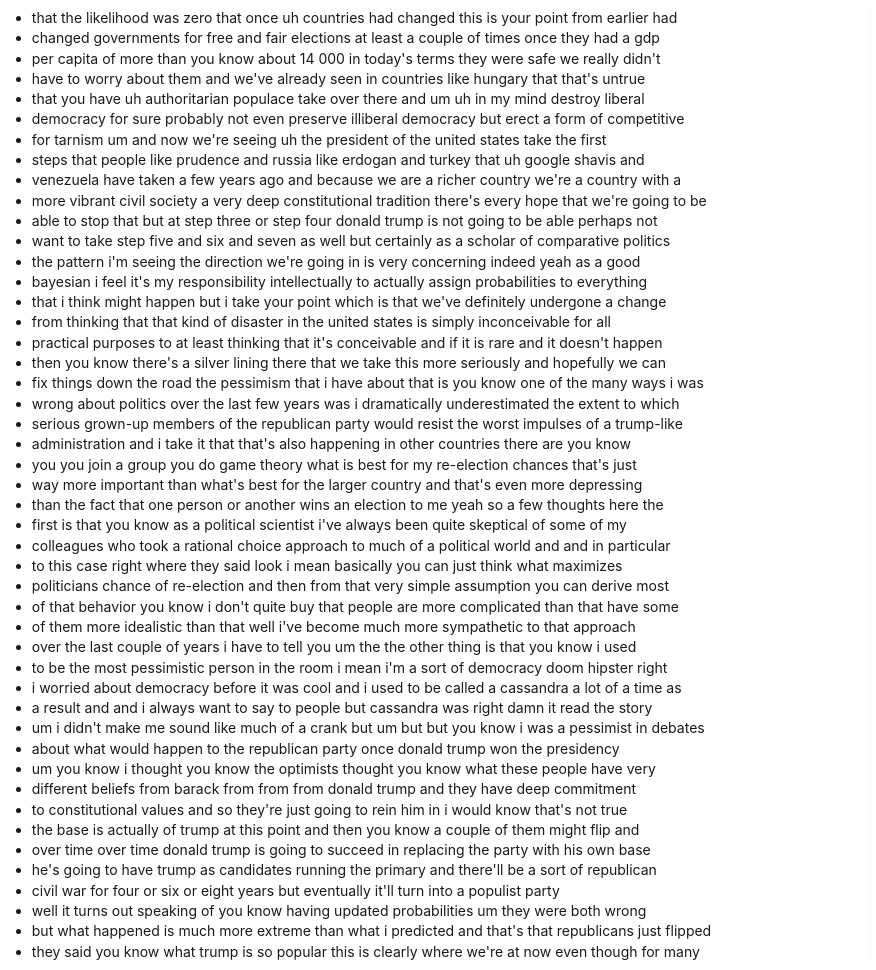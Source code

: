 *  that the likelihood was zero that once uh countries had changed this is your point from earlier had
*  changed governments for free and fair elections at least a couple of times once they had a gdp
*  per capita of more than you know about 14 000 in today's terms they were safe we really didn't
*  have to worry about them and we've already seen in countries like hungary that that's untrue
*  that you have uh authoritarian populace take over there and um uh in my mind destroy liberal
*  democracy for sure probably not even preserve illiberal democracy but erect a form of competitive
*  for tarnism um and now we're seeing uh the president of the united states take the first
*  steps that people like prudence and russia like erdogan and turkey that uh google shavis and
*  venezuela have taken a few years ago and because we are a richer country we're a country with a
*  more vibrant civil society a very deep constitutional tradition there's every hope that we're going to be
*  able to stop that but at step three or step four donald trump is not going to be able perhaps not
*  want to take step five and six and seven as well but certainly as a scholar of comparative politics
*  the pattern i'm seeing the direction we're going in is very concerning indeed yeah as a good
*  bayesian i feel it's my responsibility intellectually to actually assign probabilities to everything
*  that i think might happen but i take your point which is that we've definitely undergone a change
*  from thinking that that kind of disaster in the united states is simply inconceivable for all
*  practical purposes to at least thinking that it's conceivable and if it is rare and it doesn't happen
*  then you know there's a silver lining there that we take this more seriously and hopefully we can
*  fix things down the road the pessimism that i have about that is you know one of the many ways i was
*  wrong about politics over the last few years was i dramatically underestimated the extent to which
*  serious grown-up members of the republican party would resist the worst impulses of a trump-like
*  administration and i take it that that's also happening in other countries there are you know
*  you you join a group you do game theory what is best for my re-election chances that's just
*  way more important than what's best for the larger country and that's even more depressing
*  than the fact that one person or another wins an election to me yeah so a few thoughts here the
*  first is that you know as a political scientist i've always been quite skeptical of some of my
*  colleagues who took a rational choice approach to much of a political world and and in particular
*  to this case right where they said look i mean basically you can just think what maximizes
*  politicians chance of re-election and then from that very simple assumption you can derive most
*  of that behavior you know i don't quite buy that people are more complicated than that have some
*  of them more idealistic than that well i've become much more sympathetic to that approach
*  over the last couple of years i have to tell you um the the other thing is that you know i used
*  to be the most pessimistic person in the room i mean i'm a sort of democracy doom hipster right
*  i worried about democracy before it was cool and i used to be called a cassandra a lot of a time as
*  a result and and i always want to say to people but cassandra was right damn it read the story
*  um i didn't make me sound like much of a crank but um but but you know i was a pessimist in debates
*  about what would happen to the republican party once donald trump won the presidency
*  um you know i thought you know the optimists thought you know what these people have very
*  different beliefs from barack from from from donald trump and they have deep commitment
*  to constitutional values and so they're just going to rein him in i would know that's not true
*  the base is actually of trump at this point and then you know a couple of them might flip and
*  over time over time donald trump is going to succeed in replacing the party with his own base
*  he's going to have trump as candidates running the primary and there'll be a sort of republican
*  civil war for four or six or eight years but eventually it'll turn into a populist party
*  well it turns out speaking of you know having updated probabilities um they were both wrong
*  but what happened is much more extreme than what i predicted and that's that republicans just flipped
*  they said you know what trump is so popular this is clearly where we're at now even though for many